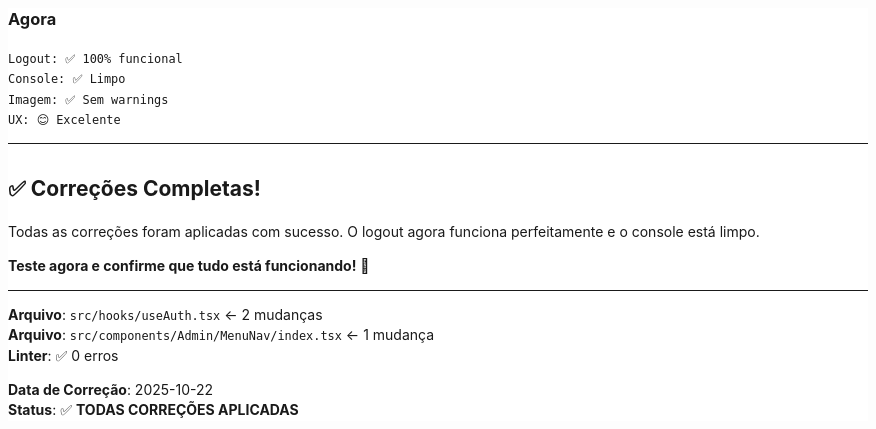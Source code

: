 ### Agora
```
Logout: ✅ 100% funcional
Console: ✅ Limpo
Imagem: ✅ Sem warnings
UX: 😊 Excelente
```

---

## ✅ Correções Completas!

Todas as correções foram aplicadas com sucesso. O logout agora funciona perfeitamente e o console está limpo.

**Teste agora e confirme que tudo está funcionando!** 🎉

---

**Arquivo**: `src/hooks/useAuth.tsx` ← 2 mudanças  
**Arquivo**: `src/components/Admin/MenuNav/index.tsx` ← 1 mudança  
**Linter**: ✅ 0 erros

**Data de Correção**: 2025-10-22  
**Status**: ✅ **TODAS CORREÇÕES APLICADAS**



